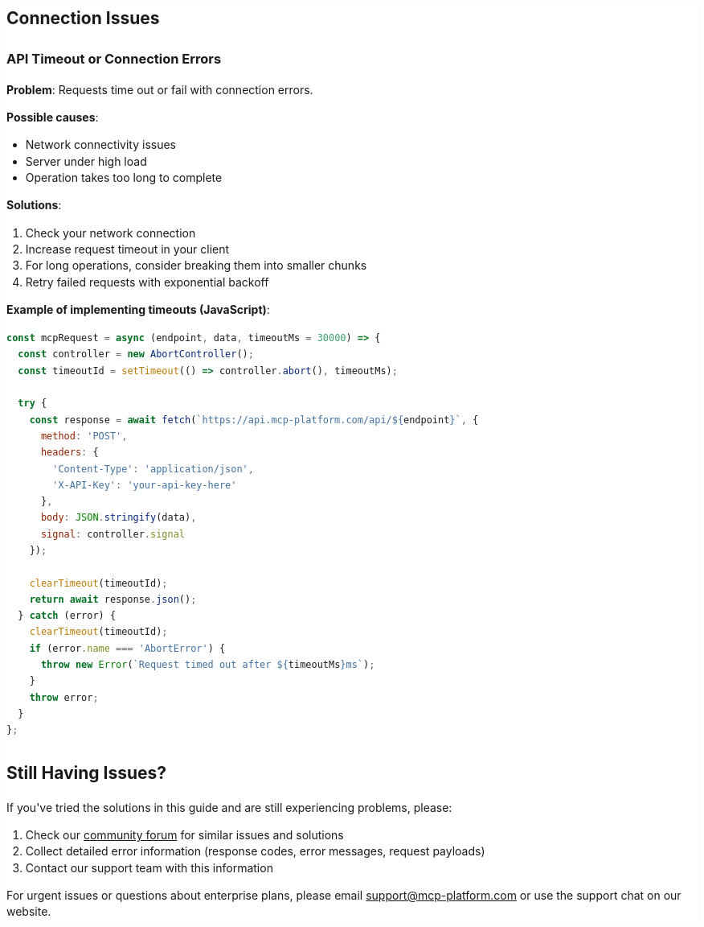 ## Connection Issues

### API Timeout or Connection Errors

**Problem**: Requests time out or fail with connection errors.

**Possible causes**:
- Network connectivity issues
- Server under high load
- Operation takes too long to complete

**Solutions**:
1. Check your network connection
2. Increase request timeout in your client
3. For long operations, consider breaking them into smaller chunks
4. Retry failed requests with exponential backoff

**Example of implementing timeouts (JavaScript)**:
```javascript
const mcpRequest = async (endpoint, data, timeoutMs = 30000) => {
  const controller = new AbortController();
  const timeoutId = setTimeout(() => controller.abort(), timeoutMs);
  
  try {
    const response = await fetch(`https://api.mcp-platform.com/api/${endpoint}`, {
      method: 'POST',
      headers: {
        'Content-Type': 'application/json',
        'X-API-Key': 'your-api-key-here'
      },
      body: JSON.stringify(data),
      signal: controller.signal
    });
    
    clearTimeout(timeoutId);
    return await response.json();
  } catch (error) {
    clearTimeout(timeoutId);
    if (error.name === 'AbortError') {
      throw new Error(`Request timed out after ${timeoutMs}ms`);
    }
    throw error;
  }
};
```

## Still Having Issues?

If you've tried the solutions in this guide and are still experiencing problems, please:

1. Check our [community forum](https://community.mcp-platform.com) for similar issues and solutions
2. Collect detailed error information (response codes, error messages, request payloads)
3. Contact our support team with this information

For urgent issues or questions about enterprise plans, please email support@mcp-platform.com or use the support chat on our website.
